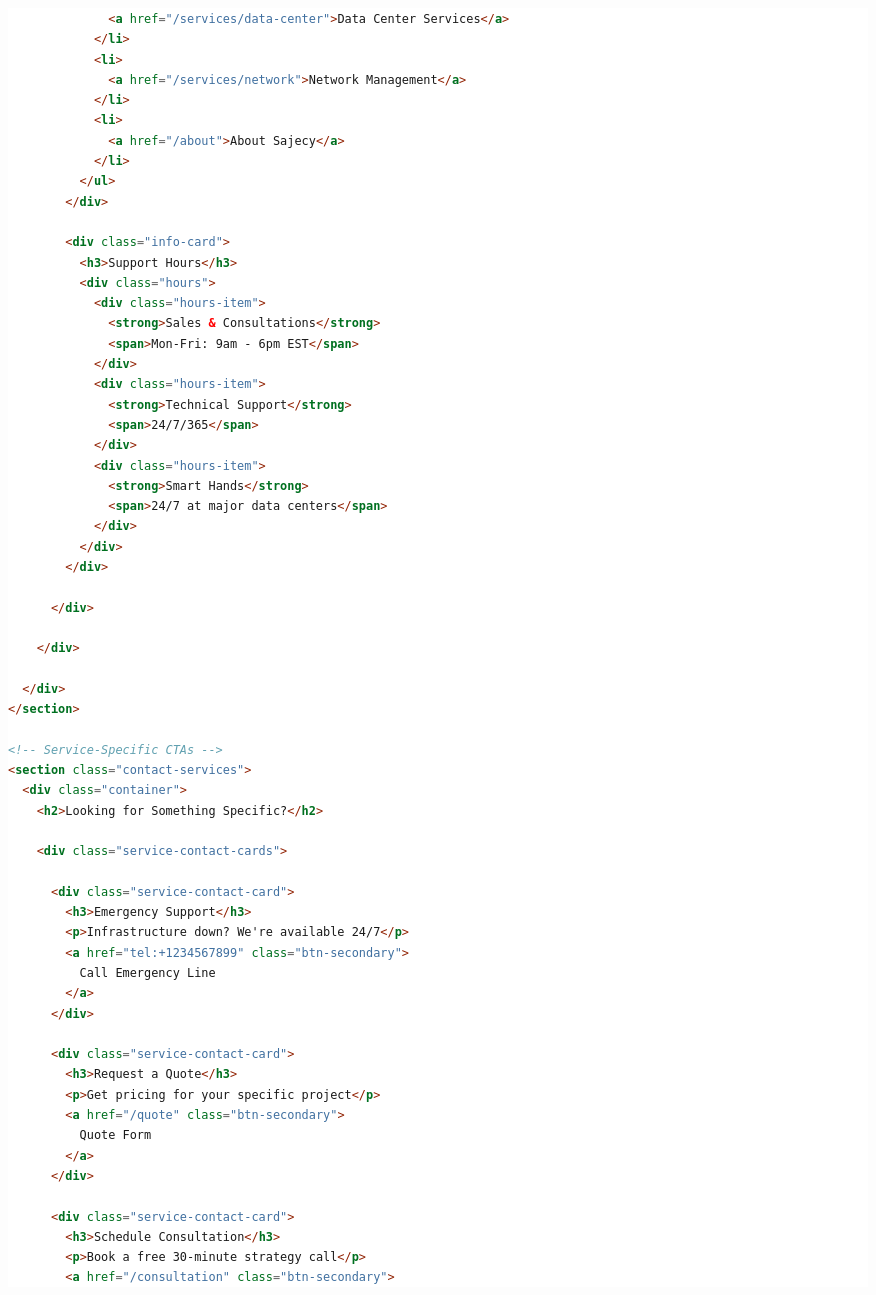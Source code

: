 ```html
              <a href="/services/data-center">Data Center Services</a>
            </li>
            <li>
              <a href="/services/network">Network Management</a>
            </li>
            <li>
              <a href="/about">About Sajecy</a>
            </li>
          </ul>
        </div>

        <div class="info-card">
          <h3>Support Hours</h3>
          <div class="hours">
            <div class="hours-item">
              <strong>Sales & Consultations</strong>
              <span>Mon-Fri: 9am - 6pm EST</span>
            </div>
            <div class="hours-item">
              <strong>Technical Support</strong>
              <span>24/7/365</span>
            </div>
            <div class="hours-item">
              <strong>Smart Hands</strong>
              <span>24/7 at major data centers</span>
            </div>
          </div>
        </div>

      </div>

    </div>

  </div>
</section>

<!-- Service-Specific CTAs -->
<section class="contact-services">
  <div class="container">
    <h2>Looking for Something Specific?</h2>

    <div class="service-contact-cards">

      <div class="service-contact-card">
        <h3>Emergency Support</h3>
        <p>Infrastructure down? We're available 24/7</p>
        <a href="tel:+1234567899" class="btn-secondary">
          Call Emergency Line
        </a>
      </div>

      <div class="service-contact-card">
        <h3>Request a Quote</h3>
        <p>Get pricing for your specific project</p>
        <a href="/quote" class="btn-secondary">
          Quote Form
        </a>
      </div>

      <div class="service-contact-card">
        <h3>Schedule Consultation</h3>
        <p>Book a free 30-minute strategy call</p>
        <a href="/consultation" class="btn-secondary">
```
